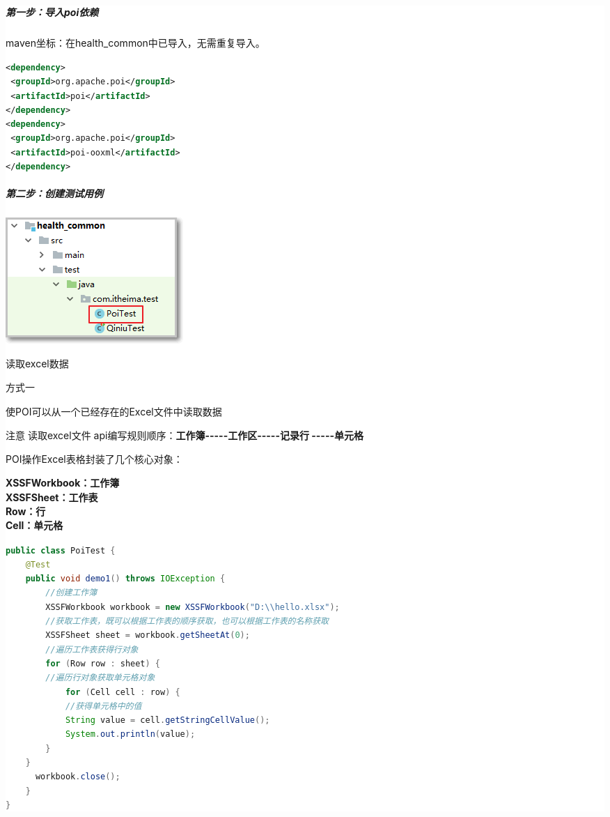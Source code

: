 ##### 第一步：导入poi依赖

maven坐标：在health_common中已导入，无需重复导入。

```xml
<dependency>  
 <groupId>org.apache.poi</groupId>  
 <artifactId>poi</artifactId>   
</dependency>  
<dependency>  
 <groupId>org.apache.poi</groupId>  
 <artifactId>poi-ooxml</artifactId>  
</dependency>
```



##### 第二步：创建测试用例

![](media/d84721db11efbac62390eb82c3375f52.png) 

读取excel数据

方式一

使POI可以从一个已经存在的Excel文件中读取数据

注意 读取excel文件 api编写规则顺序：**工作簿-----工作区-----记录行 -----单元格**

POI操作Excel表格封装了几个核心对象：

**XSSFWorkbook：工作簿  
XSSFSheet：工作表  
Row：行  
Cell：单元格**

```java
public class PoiTest {  
    @Test  
    public void demo1() throws IOException {  
        //创建工作簿  
        XSSFWorkbook workbook = new XSSFWorkbook("D:\\hello.xlsx");  
        //获取工作表，既可以根据工作表的顺序获取，也可以根据工作表的名称获取  
        XSSFSheet sheet = workbook.getSheetAt(0);  
        //遍历工作表获得行对象  
        for (Row row : sheet) {  
        //遍历行对象获取单元格对象  
            for (Cell cell : row) {  
            //获得单元格中的值  
            String value = cell.getStringCellValue();  
            System.out.println(value);  
     	}  
    }  
      workbook.close();  
    }  
}
```
